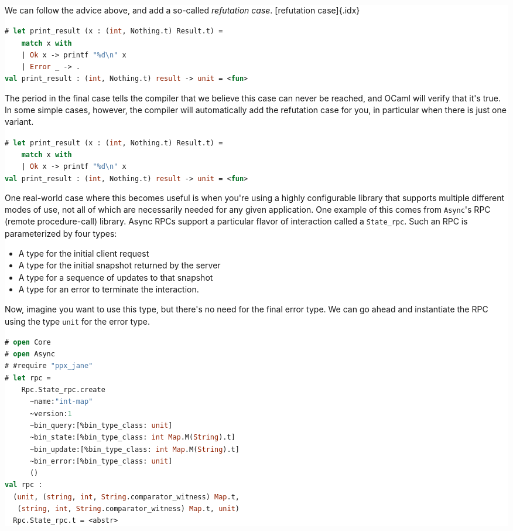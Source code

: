 We can follow the advice above, and add a so-called *refutation case*.
[refutation case]{.idx}

```ocaml env=main
# let print_result (x : (int, Nothing.t) Result.t) =
    match x with
    | Ok x -> printf "%d\n" x
    | Error _ -> .
val print_result : (int, Nothing.t) result -> unit = <fun>
```

The period in the final case tells the compiler that we believe this
case can never be reached, and OCaml will verify that it's true. In
some simple cases, however, the compiler will automatically add the
refutation case for you, in particular when there is just one variant.

```ocaml env=main
# let print_result (x : (int, Nothing.t) Result.t) =
    match x with
    | Ok x -> printf "%d\n" x
val print_result : (int, Nothing.t) result -> unit = <fun>
```

One real-world case where this becomes useful is when you're using a
highly configurable library that supports multiple different modes of
use, not all of which are necessarily needed for any given
application. One example of this comes from `Async`'s RPC (remote
procedure-call) library. Async RPCs support a particular flavor of
interaction called a `State_rpc`. Such an RPC is parameterized by four types:

- A type for the initial client request
- A type for the initial snapshot returned by the server
- A type for a sequence of updates to that snapshot
- A type for an error to terminate the interaction.

Now, imagine you want to use this type, but there's no need for the
final error type. We can go ahead and instantiate the RPC using the
type `unit` for the error type.


```ocaml env=async
# open Core
# open Async
# #require "ppx_jane"
# let rpc =
    Rpc.State_rpc.create
      ~name:"int-map"
      ~version:1
      ~bin_query:[%bin_type_class: unit]
      ~bin_state:[%bin_type_class: int Map.M(String).t]
      ~bin_update:[%bin_type_class: int Map.M(String).t]
      ~bin_error:[%bin_type_class: unit]
      ()
val rpc :
  (unit, (string, int, String.comparator_witness) Map.t,
   (string, int, String.comparator_witness) Map.t, unit)
  Rpc.State_rpc.t = <abstr>
```
